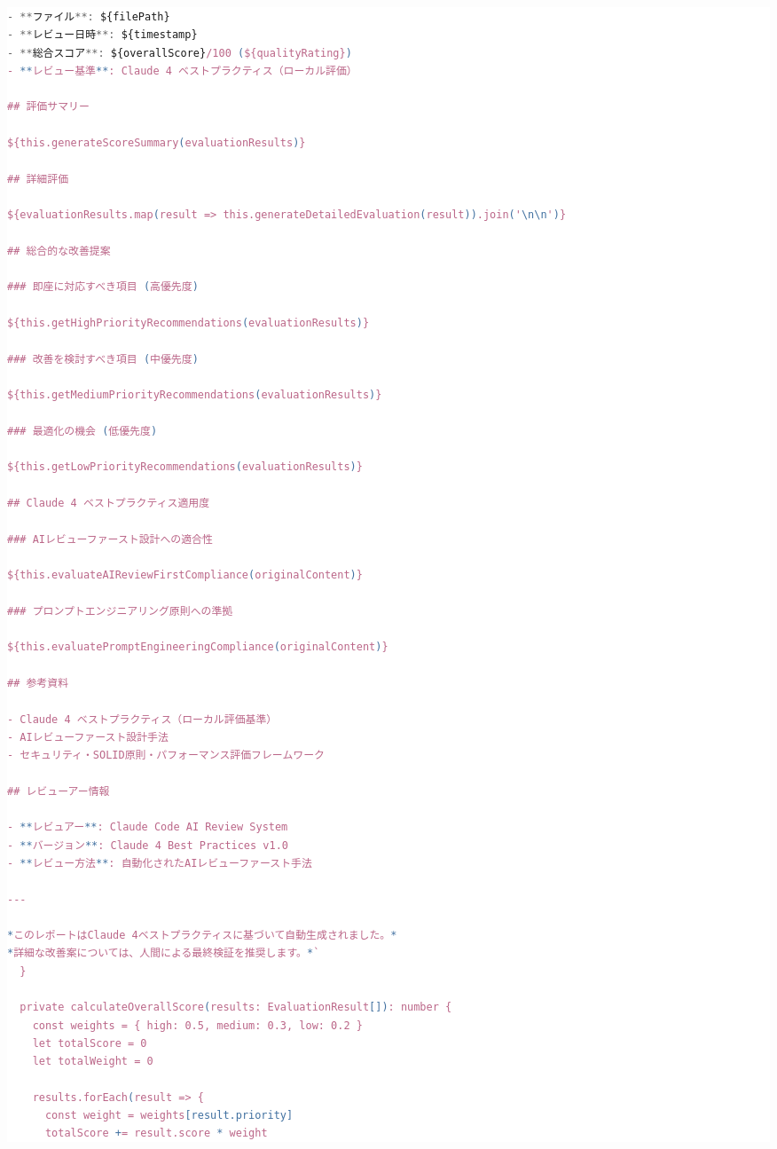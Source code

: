 ```typescript
- **ファイル**: ${filePath}
- **レビュー日時**: ${timestamp}
- **総合スコア**: ${overallScore}/100 (${qualityRating})
- **レビュー基準**: Claude 4 ベストプラクティス（ローカル評価）

## 評価サマリー

${this.generateScoreSummary(evaluationResults)}

## 詳細評価

${evaluationResults.map(result => this.generateDetailedEvaluation(result)).join('\n\n')}

## 総合的な改善提案

### 即座に対応すべき項目 (高優先度)

${this.getHighPriorityRecommendations(evaluationResults)}

### 改善を検討すべき項目 (中優先度)

${this.getMediumPriorityRecommendations(evaluationResults)}

### 最適化の機会 (低優先度)

${this.getLowPriorityRecommendations(evaluationResults)}

## Claude 4 ベストプラクティス適用度

### AIレビューファースト設計への適合性

${this.evaluateAIReviewFirstCompliance(originalContent)}

### プロンプトエンジニアリング原則への準拠

${this.evaluatePromptEngineeringCompliance(originalContent)}

## 参考資料

- Claude 4 ベストプラクティス（ローカル評価基準）
- AIレビューファースト設計手法
- セキュリティ・SOLID原則・パフォーマンス評価フレームワーク

## レビューアー情報

- **レビュアー**: Claude Code AI Review System
- **バージョン**: Claude 4 Best Practices v1.0
- **レビュー方法**: 自動化されたAIレビューファースト手法

---

*このレポートはClaude 4ベストプラクティスに基づいて自動生成されました。*
*詳細な改善案については、人間による最終検証を推奨します。*`
  }

  private calculateOverallScore(results: EvaluationResult[]): number {
    const weights = { high: 0.5, medium: 0.3, low: 0.2 }
    let totalScore = 0
    let totalWeight = 0

    results.forEach(result => {
      const weight = weights[result.priority]
      totalScore += result.score * weight
```